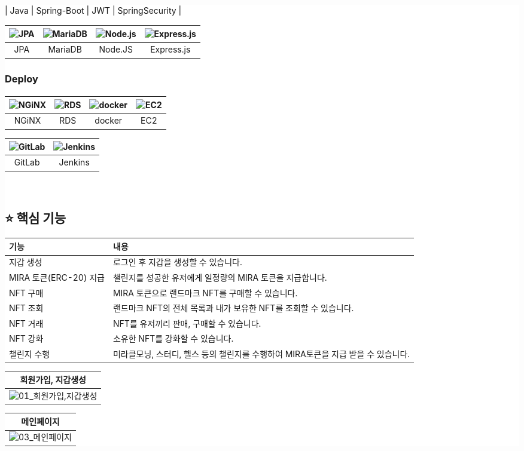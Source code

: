 | Java                                                                                                                         | Spring-Boot                                                                                                              | JWT                                                                                                                   | SpringSecurity                                                                                                                                                                                                         |

| <img src="https://minkukjo.github.io/assets//img/spring-data-logo.png" alt="JPA" width="50px" height="50px"> | <img src="https://seeklogo.com/images/M/mariadb-logo-3CC78F4035-seeklogo.com.png" alt="MariaDB" width="110px" height="50px" /> | <img src="https://profilinator.rishav.dev/skills-assets/nodejs-original-wordmark.svg" alt="Node.js" width="50px" height="50px" /> | <img src="https://profilinator.rishav.dev/skills-assets/express-original-wordmark.svg" alt="Express.js" height="50" /> |
|:------------------------------------------------------------------------------------------------------------:|:------------------------------------------------------------------------------------------------------------------------------:|:---------------------------------------------------------------------------------------------------------------------------------:|:----------------------------------------------------------------------------------------------------------------------:|
| JPA                                                                                                          | MariaDB                                                                                                                        | Node.JS                                                                                                                           | Express.js                                                                                                             |

### **Deploy**

| <img src="https://profilinator.rishav.dev/skills-assets/nginx-original.svg" alt="NGiNX" width="50px" height="50px" /> | <img src="https://seeklogo.com/images/A/aws-rds-relational-database-service-logo-99EA3E8EA4-seeklogo.com.png" alt="RDS" width="50px" height="50px" /> | <img src="https://profilinator.rishav.dev/skills-assets/docker-original-wordmark.svg" alt="docker" width="50px" height="50px" /> | <img src="https://seeklogo.com/images/A/aws-ec2-elastic-compute-cloud-logo-2F9E73DBA5-seeklogo.com.png" alt="EC2" height="50px" width="50px" /> |
|:---------------------------------------------------------------------------------------------------------------------:|:-----------------------------------------------------------------------------------------------------------------------------------------------------:|:--------------------------------------------------------------------------------------------------------------------------------:|:-----------------------------------------------------------------------------------------------------------------------------------------------:|
| NGiNX                                                                                                                 | RDS                                                                                                                                                   | docker                                                                                                                           | EC2                                                                                                                                             |

| <img src="https://profilinator.rishav.dev/skills-assets/gitlab.svg" alt="GitLab" height="50px" width="50px" /> | <img src="https://profilinator.rishav.dev/skills-assets/jenkins-icon.svg" alt="Jenkins" height="50px" width="50px"/> |
|:--------------------------------------------------------------------------------------------------------------:|:--------------------------------------------------------------------------------------------------------------------:|
| GitLab                                                                                                         | Jenkins                                                                                                              |

<br />

<div id="4"></div>

## ⭐ 핵심 기능

| 기능                 | 내용                                                |
|:------------------ |:------------------------------------------------- |
| 지갑 생성              | 로그인 후 지갑을 생성할 수 있습니다.                             |
| MIRA 토큰(ERC-20) 지급 | 챌린지를 성공한 유저에게 일정량의 MIRA 토큰을 지급합니다.                |
| NFT 구매             | MIRA 토큰으로 랜드마크 NFT를 구매할 수 있습니다.                   |
| NFT 조회             | 랜드마크 NFT의 전체 목록과 내가 보유한 NFT를 조회할 수 있습니다.          |
| NFT 거래             | NFT를 유저끼리 판매, 구매할 수 있습니다.                         |
| NFT 강화             | 소유한 NFT를 강화할 수 있습니다.                              |
| 챌린지 수행             | 미라클모닝, 스터디, 헬스 등의 챌린지를 수행하여 MIRA토큰을 지급 받을 수 있습니다. |

| 회원가입, 지갑생성                                                                                                             |
|:----------------------------------------------------------------------------------------------------------------------:|
| ![01_회원가입,지갑생성](https://user-images.githubusercontent.com/97828427/194275117-59c80aa3-2f6b-451f-aaf8-f9d6e03b77e0.gif) |

| 메인페이지                                                                                                              |
|:------------------------------------------------------------------------------------------------------------------:|
| ![03_메인페이지](https://user-images.githubusercontent.com/97828427/194275156-33e4d234-c566-4648-b862-422af3ae1033.gif) |
